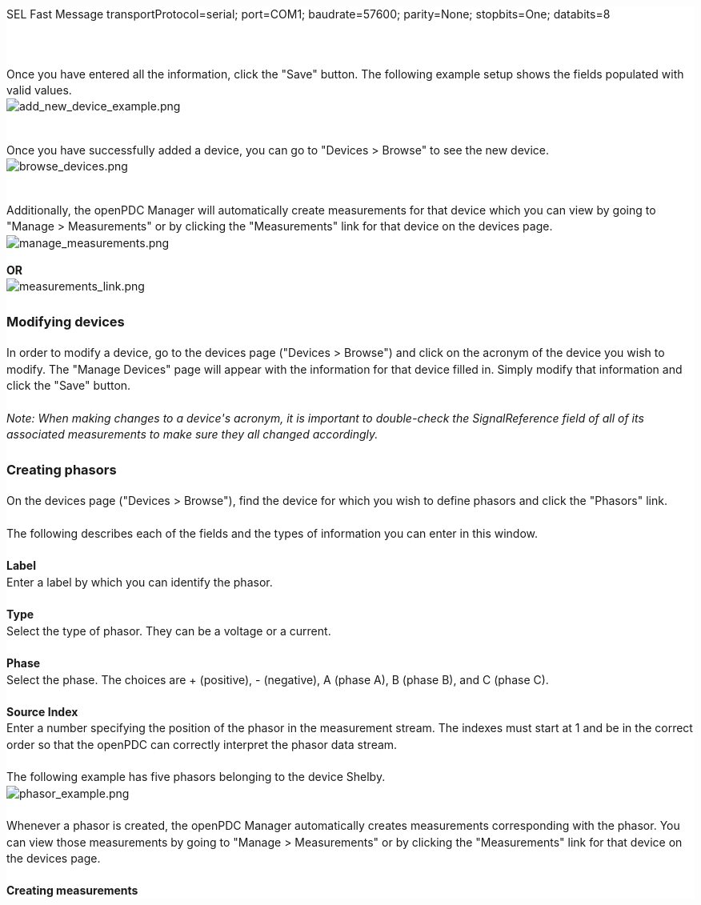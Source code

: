 <tr>
<td>SEL Fast Message</td>
<td>transportProtocol=serial; port=COM1; baudrate=57600; parity=None; stopbits=One; databits=8</td>
</tr>
</tbody>
</table>
<p><br>
<br>
Once you have entered all the information, click the &quot;Save&quot; button. The following example setup shows the fields populated with valid values.<br>
<img title="add_new_device_example.png" src="https://github.com/GridProtectionAlliance/openPDC/blob/master/Source/Documentation/wiki/openPDC_Manager_Configuration.files/openPDC_AddNew.png" alt="add_new_device_example.png"></p>
<p><br>
Once you have successfully added a device, you can go to &quot;Devices &gt; Browse&quot; to see the new device.<br>
<img title="browse_devices.png" src="https://github.com/GridProtectionAlliance/openPDC/blob/master/Source/Documentation/wiki/openPDC_Manager_Configuration.files/openPDC_DevicesBrowseMenu.png" alt="browse_devices.png" width="416" height="169"></p>
<p><br>
Additionally, the openPDC Manager will automatically create measurements for that device which you can view by going to &quot;Manage &gt; Measurements&quot; or by clicking the &quot;Measurements&quot; link for that device on the devices page.<br>
<img title="manage_measurements.png" src="https://github.com/GridProtectionAlliance/openPDC/blob/master/Source/Documentation/wiki/openPDC_Manager_Configuration.files/openPDC_ManageMenu.png" alt="manage_measurements.png" width="575" height="234"></p>
<p><strong>OR</strong><br>
<img title="measurements_link.png" src="https://github.com/GridProtectionAlliance/openPDC/blob/master/Source/Documentation/wiki/openPDC_Manager_Configuration.files/openPDC_BrowseMeasurements.png" alt="measurements_link.png"></p>
<h3><a name="modify_device"></a>Modifying devices</h3>
<p>In order to modify a device, go to the devices page (&quot;Devices &gt; Browse&quot;) and click on the acronym of the device you wish to modify. The &quot;Manage Devices&quot; page will appear with the information for that device filled in. Simply modify
 that information and click the &quot;Save&quot; button.<br>
<br>
<em>Note: When making changes to a device's acronym, it is important to double-check the SignalReference field of all of its associated measurements to make sure they all changed accordingly.</em></p>
<h3><a name="create_phasors"></a>Creating phasors</h3>
<p>On the devices page (&quot;Devices &gt; Browse&quot;), find the device for which you wish to define phasors and click the &quot;Phasors&quot; link.<br>
<br>
The following describes each of the fields and the types of information you can enter in this window.<br>
<br>
<strong>Label</strong><br>
Enter a label by which you can identify the phasor.<br>
<br>
<strong>Type</strong><br>
Select the type of phasor. They can be a voltage or a current.<br>
<br>
<strong>Phase</strong><br>
Select the phase. The choices are &#43; (positive), - (negative), A (phase A), B (phase B), and C (phase C).<strong>&nbsp;</strong><br>
<br>
<strong>Source Index</strong><br>
Enter a number specifying the position of the phasor in the measurement stream. The indexes must start at 1 and be in the correct order so that the openPDC can correctly interpret the phasor data stream.<br>
<br>
The following example has five phasors belonging to the device Shelby.<br>
<img title="phasor_example.png" src="https://github.com/GridProtectionAlliance/openPDC/blob/master/Source/Documentation/wiki/openPDC_Manager_Configuration.files/openPDC_ManagePhasors.png" alt="phasor_example.png"><br>
<br>
Whenever a phasor is created, the openPDC Manager automatically creates measurements corresponding with the phasor. You can view those measurements by going to &quot;Manage &gt; Measurements&quot; or by clicking the &quot;Measurements&quot; link for that device
 on the devices page.</p>
<h4><a name="create_measurements"></a>Creating measurements</h4>